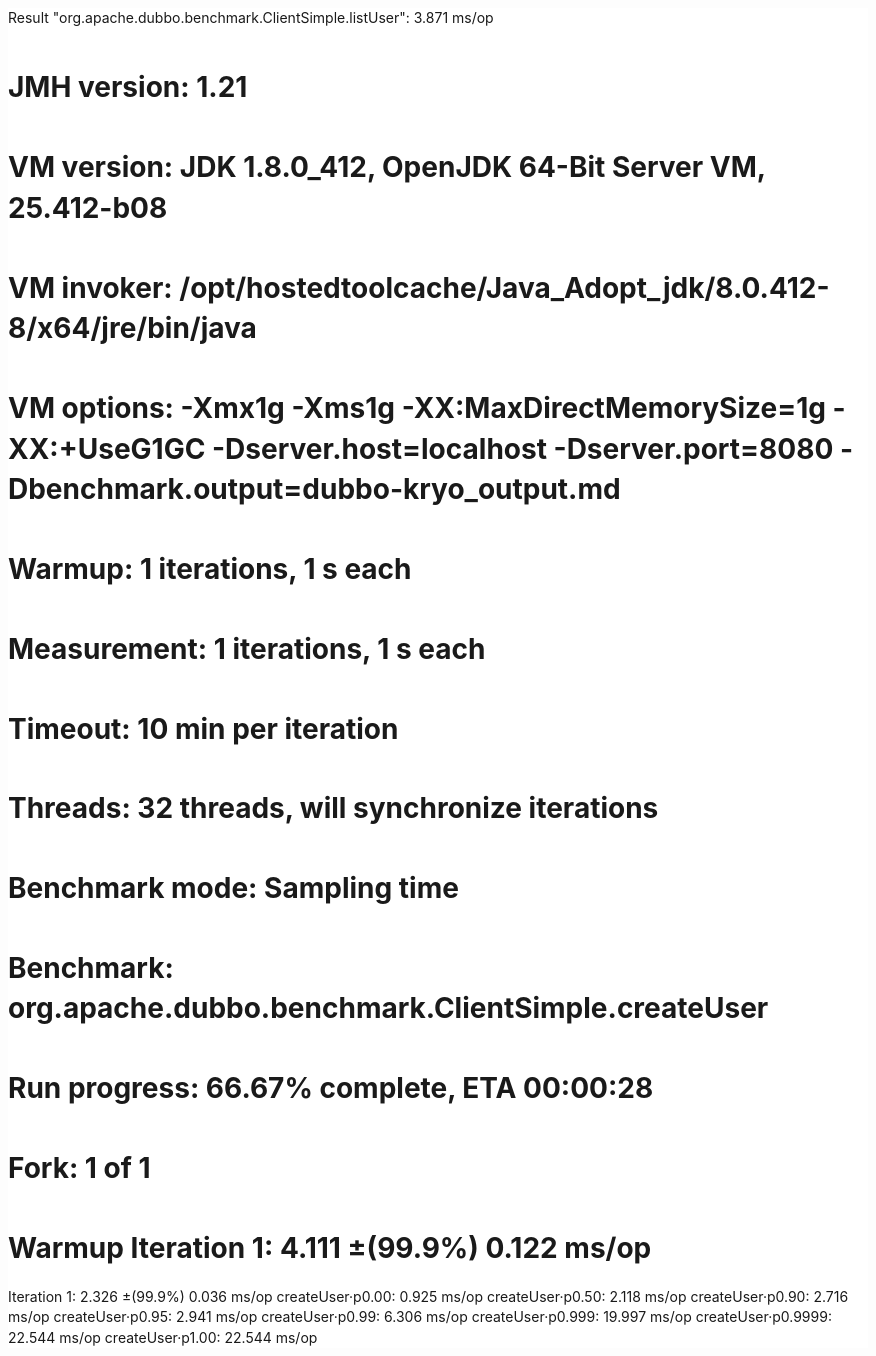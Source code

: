 
Result "org.apache.dubbo.benchmark.ClientSimple.listUser":
  3.871 ms/op


# JMH version: 1.21
# VM version: JDK 1.8.0_412, OpenJDK 64-Bit Server VM, 25.412-b08
# VM invoker: /opt/hostedtoolcache/Java_Adopt_jdk/8.0.412-8/x64/jre/bin/java
# VM options: -Xmx1g -Xms1g -XX:MaxDirectMemorySize=1g -XX:+UseG1GC -Dserver.host=localhost -Dserver.port=8080 -Dbenchmark.output=dubbo-kryo_output.md
# Warmup: 1 iterations, 1 s each
# Measurement: 1 iterations, 1 s each
# Timeout: 10 min per iteration
# Threads: 32 threads, will synchronize iterations
# Benchmark mode: Sampling time
# Benchmark: org.apache.dubbo.benchmark.ClientSimple.createUser

# Run progress: 66.67% complete, ETA 00:00:28
# Fork: 1 of 1
# Warmup Iteration   1: 4.111 ±(99.9%) 0.122 ms/op
Iteration   1: 2.326 ±(99.9%) 0.036 ms/op
                 createUser·p0.00:   0.925 ms/op
                 createUser·p0.50:   2.118 ms/op
                 createUser·p0.90:   2.716 ms/op
                 createUser·p0.95:   2.941 ms/op
                 createUser·p0.99:   6.306 ms/op
                 createUser·p0.999:  19.997 ms/op
                 createUser·p0.9999: 22.544 ms/op
                 createUser·p1.00:   22.544 ms/op
